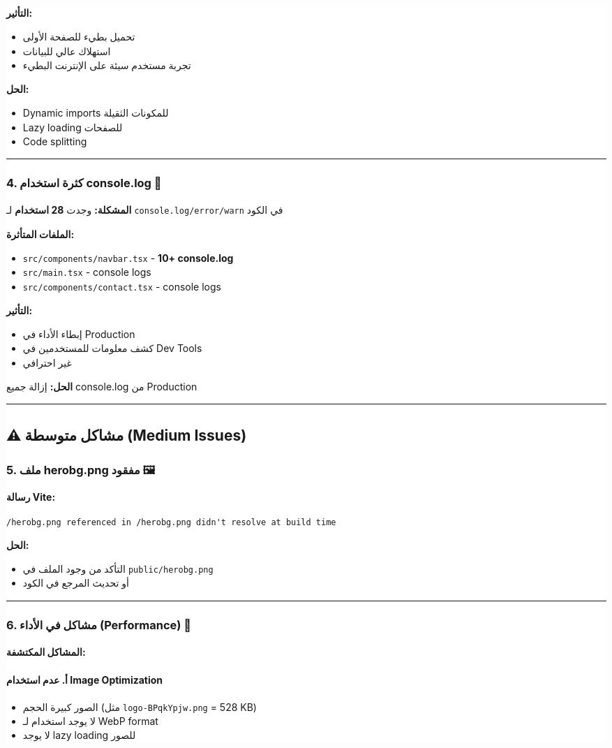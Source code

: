 **التأثير:**
- تحميل بطيء للصفحة الأولى
- استهلاك عالي للبيانات
- تجربة مستخدم سيئة على الإنترنت البطيء

**الحل:**
- Dynamic imports للمكونات الثقيلة
- Lazy loading للصفحات
- Code splitting

---

### 4. كثرة استخدام console.log 🐛

**المشكلة:**
وجدت **28 استخدام** لـ `console.log/error/warn` في الكود

**الملفات المتأثرة:**
- `src/components/navbar.tsx` - **10+ console.log**
- `src/main.tsx` - console logs
- `src/components/contact.tsx` - console logs

**التأثير:**
- إبطاء الأداء في Production
- كشف معلومات للمستخدمين في Dev Tools
- غير احترافي

**الحل:**
إزالة جميع console.log من Production

---

## ⚠️ مشاكل متوسطة (Medium Issues)

### 5. ملف herobg.png مفقود 🖼️

**رسالة Vite:**
```
/herobg.png referenced in /herobg.png didn't resolve at build time
```

**الحل:**
- التأكد من وجود الملف في `public/herobg.png`
- أو تحديث المرجع في الكود

---

### 6. مشاكل في الأداء (Performance) 🐌

**المشاكل المكتشفة:**

#### أ. عدم استخدام Image Optimization
- الصور كبيرة الحجم (مثل `logo-BPqkYpjw.png` = 528 KB)
- لا يوجد استخدام لـ WebP format
- لا يوجد lazy loading للصور
